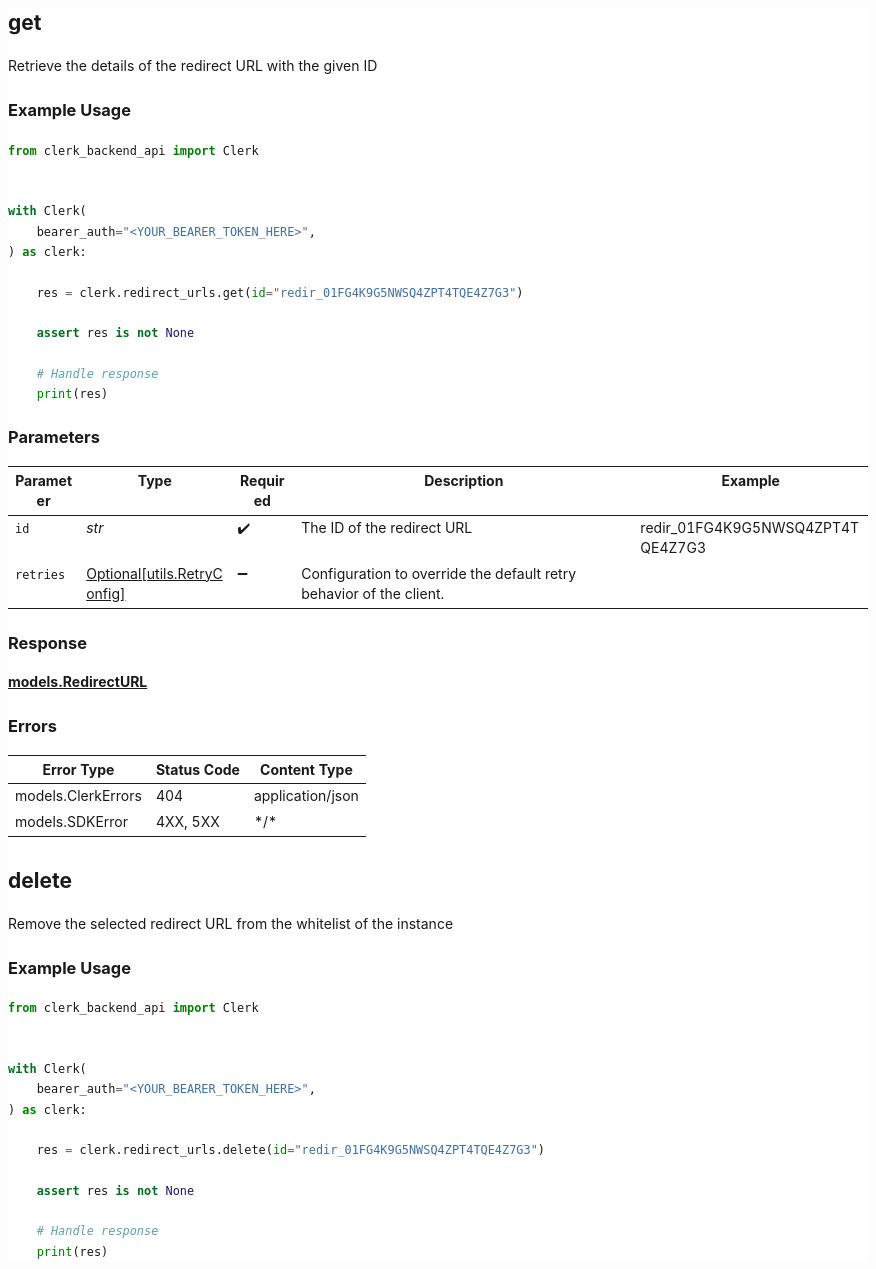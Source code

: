## get

Retrieve the details of the redirect URL with the given ID

### Example Usage


```python
from clerk_backend_api import Clerk


with Clerk(
    bearer_auth="<YOUR_BEARER_TOKEN_HERE>",
) as clerk:

    res = clerk.redirect_urls.get(id="redir_01FG4K9G5NWSQ4ZPT4TQE4Z7G3")

    assert res is not None

    # Handle response
    print(res)

```

### Parameters

| Parameter                                                           | Type                                                                | Required                                                            | Description                                                         | Example                                                             |
| ------------------------------------------------------------------- | ------------------------------------------------------------------- | ------------------------------------------------------------------- | ------------------------------------------------------------------- | ------------------------------------------------------------------- |
| `id`                                                                | *str*                                                               | :heavy_check_mark:                                                  | The ID of the redirect URL                                          | redir_01FG4K9G5NWSQ4ZPT4TQE4Z7G3                                    |
| `retries`                                                           | [Optional[utils.RetryConfig]](../../models/utils/retryconfig.md)    | :heavy_minus_sign:                                                  | Configuration to override the default retry behavior of the client. |                                                                     |

### Response

**[models.RedirectURL](../../models/redirecturl.md)**

### Errors

| Error Type         | Status Code        | Content Type       |
| ------------------ | ------------------ | ------------------ |
| models.ClerkErrors | 404                | application/json   |
| models.SDKError    | 4XX, 5XX           | \*/\*              |

## delete

Remove the selected redirect URL from the whitelist of the instance

### Example Usage


```python
from clerk_backend_api import Clerk


with Clerk(
    bearer_auth="<YOUR_BEARER_TOKEN_HERE>",
) as clerk:

    res = clerk.redirect_urls.delete(id="redir_01FG4K9G5NWSQ4ZPT4TQE4Z7G3")

    assert res is not None

    # Handle response
    print(res)
```